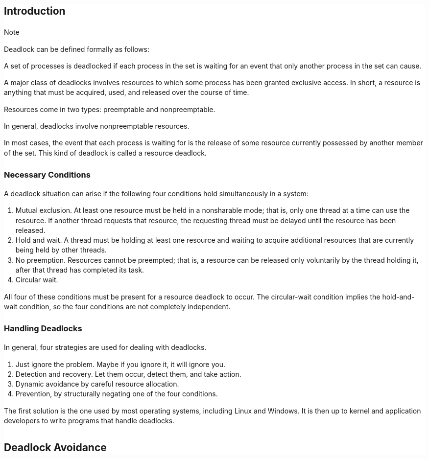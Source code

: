 ## Introduction

> [!NOTE]
> 
> Deadlock can be defined formally as follows:
> 
> A set of processes is deadlocked if each process in the set is waiting for an event that only another process in the set can cause.

A major class of deadlocks involves resources to which some process has been granted exclusive access.
In short, a resource is anything that must be acquired, used, and released over the course of time.

Resources come in two types: preemptable and nonpreemptable.

In general, deadlocks involve nonpreemptable resources.

In most cases, the event that each process is waiting for is the release of some resource currently possessed by another member of the set.
This kind of deadlock is called a resource deadlock.

### Necessary Conditions

A deadlock situation can arise if the following four conditions hold simultaneously in a system:
1. Mutual exclusion. 
   At least one resource must be held in a nonsharable mode; that is, only one thread at a time can use the resource. 
   If another thread requests that resource, the requesting thread must be delayed until the resource has been released.
2. Hold and wait. 
   A thread must be holding at least one resource and waiting to acquire additional resources that are currently being held by other threads.
3. No preemption. 
   Resources cannot be preempted; that is, a resource can be released only voluntarily by the thread holding it, after that thread has completed its task.
4. Circular wait.

All four of these conditions must be present for a resource deadlock to occur.
The circular-wait condition implies the hold-and-wait condition, so the four conditions are not completely independent.


### Handling Deadlocks

In general, four strategies are used for dealing with deadlocks.
1. Just ignore the problem. Maybe if you ignore it, it will ignore you.
2. Detection and recovery. Let them occur, detect them, and take action.
3. Dynamic avoidance by careful resource allocation.
4. Prevention, by structurally negating one of the four conditions.

The first solution is the one used by most operating systems, including Linux and Windows. 
It is then up to kernel and application developers to write programs that handle deadlocks.


## Deadlock Avoidance
